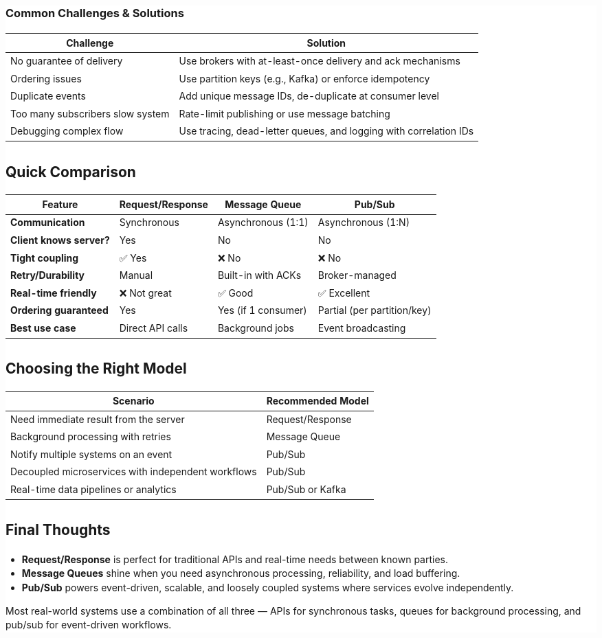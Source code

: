 ### Common Challenges & Solutions
| Challenge | Solution |
|-----------|---------|
| No guarantee of delivery | Use brokers with at-least-once delivery and ack mechanisms |
| Ordering issues | Use partition keys (e.g., Kafka) or enforce idempotency |
| Duplicate events | Add unique message IDs, de-duplicate at consumer level |
| Too many subscribers slow system | Rate-limit publishing or use message batching |
| Debugging complex flow | Use tracing, dead-letter queues, and logging with correlation IDs |

## Quick Comparison
| Feature | Request/Response | Message Queue | Pub/Sub |
|---------|------------------|---------------|---------|
| **Communication** | Synchronous | Asynchronous (1:1) | Asynchronous (1:N) |
| **Client knows server?** | Yes | No | No |
| **Tight coupling** | ✅ Yes | ❌ No | ❌ No |
| **Retry/Durability** | Manual | Built-in with ACKs | Broker-managed |
| **Real-time friendly** | ❌ Not great | ✅ Good | ✅ Excellent |
| **Ordering guaranteed** | Yes | Yes (if 1 consumer) | Partial (per partition/key) |
| **Best use case** | Direct API calls | Background jobs | Event broadcasting |

## Choosing the Right Model
| Scenario | Recommended Model |
|----------|-------------------|
| Need immediate result from the server | Request/Response |
| Background processing with retries | Message Queue |
| Notify multiple systems on an event | Pub/Sub |
| Decoupled microservices with independent workflows | Pub/Sub |
| Real-time data pipelines or analytics | Pub/Sub or Kafka |

## Final Thoughts
- **Request/Response** is perfect for traditional APIs and real-time needs between known parties.
- **Message Queues** shine when you need asynchronous processing, reliability, and load buffering.
- **Pub/Sub** powers event-driven, scalable, and loosely coupled systems where services evolve independently.

Most real-world systems use a combination of all three — APIs for synchronous tasks, queues for background processing, and pub/sub for event-driven workflows.

